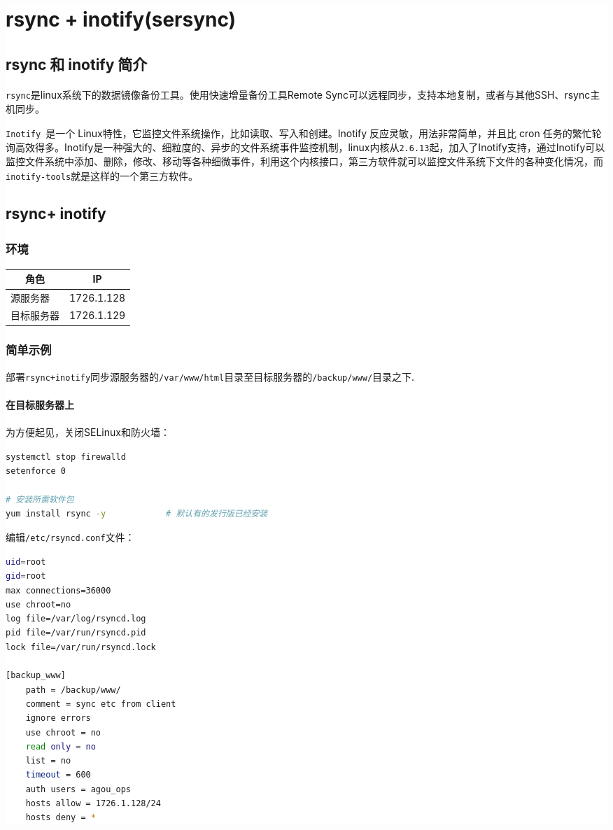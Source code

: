 # rsync + inotify(sersync)

## rsync 和 inotify 简介

`rsync`是linux系统下的数据镜像备份工具。使用快速增量备份工具Remote Sync可以远程同步，支持本地复制，或者与其他SSH、rsync主机同步。

`Inotify `是一个 Linux特性，它监控文件系统操作，比如读取、写入和创建。Inotify 反应灵敏，用法非常简单，并且比 cron 任务的繁忙轮询高效得多。Inotify是一种强大的、细粒度的、异步的文件系统事件监控机制，linux内核从`2.6.13`起，加入了Inotify支持，通过Inotify可以监控文件系统中添加、删除，修改、移动等各种细微事件，利用这个内核接口，第三方软件就可以监控文件系统下文件的各种变化情况，而`inotify-tools`就是这样的一个第三方软件。

## rsync+  inotify

### 环境

| 角色       | IP         |
| ---------- | ---------- |
| 源服务器   | 1726.1.128 |
| 目标服务器 | 1726.1.129 |

### 简单示例

部署`rsync+inotify`同步源服务器的`/var/www/html`目录至目标服务器的`/backup/www/`目录之下.

#### 在目标服务器上

为方便起见，关闭SELinux和防火墙：

```bash
systemctl stop firewalld
setenforce 0

# 安装所需软件包
yum install rsync -y			# 默认有的发行版已经安装
```

编辑`/etc/rsyncd.conf`文件：

```bash
uid=root
gid=root
max connections=36000
use chroot=no
log file=/var/log/rsyncd.log
pid file=/var/run/rsyncd.pid
lock file=/var/run/rsyncd.lock

[backup_www]
	path = /backup/www/ 
	comment = sync etc from client 
	ignore errors   
	use chroot = no  
	read only = no 
	list = no
	timeout = 600
	auth users = agou_ops 
	hosts allow = 1726.1.128/24
	hosts deny = *
```
